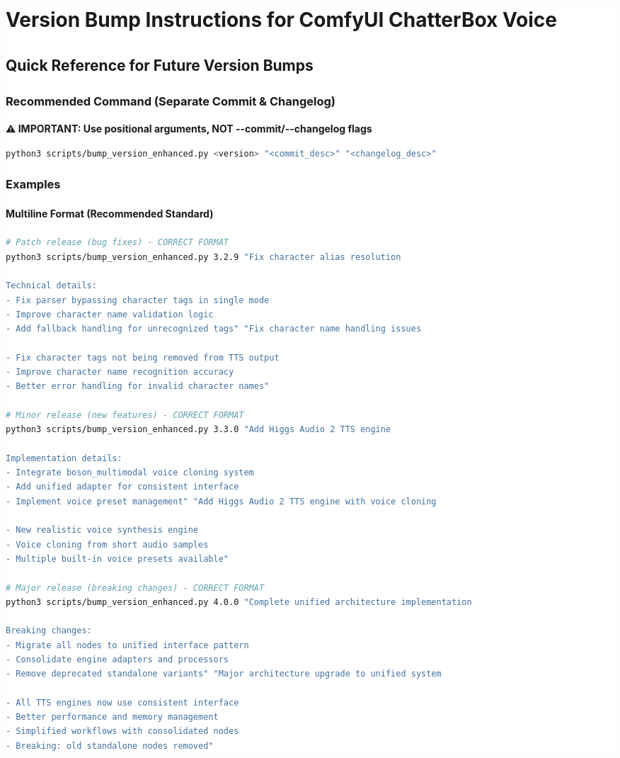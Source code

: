 # Version Bump Instructions for ComfyUI ChatterBox Voice

## Quick Reference for Future Version Bumps

### Recommended Command (Separate Commit & Changelog)

**⚠️ IMPORTANT: Use positional arguments, NOT --commit/--changelog flags**

```bash
python3 scripts/bump_version_enhanced.py <version> "<commit_desc>" "<changelog_desc>"
```

### Examples

#### Multiline Format (Recommended Standard)

```bash
# Patch release (bug fixes) - CORRECT FORMAT
python3 scripts/bump_version_enhanced.py 3.2.9 "Fix character alias resolution

Technical details:
- Fix parser bypassing character tags in single mode
- Improve character name validation logic  
- Add fallback handling for unrecognized tags" "Fix character name handling issues

- Fix character tags not being removed from TTS output
- Improve character name recognition accuracy
- Better error handling for invalid character names"

# Minor release (new features) - CORRECT FORMAT  
python3 scripts/bump_version_enhanced.py 3.3.0 "Add Higgs Audio 2 TTS engine

Implementation details:
- Integrate boson_multimodal voice cloning system
- Add unified adapter for consistent interface
- Implement voice preset management" "Add Higgs Audio 2 TTS engine with voice cloning

- New realistic voice synthesis engine
- Voice cloning from short audio samples
- Multiple built-in voice presets available"

# Major release (breaking changes) - CORRECT FORMAT
python3 scripts/bump_version_enhanced.py 4.0.0 "Complete unified architecture implementation

Breaking changes:
- Migrate all nodes to unified interface pattern
- Consolidate engine adapters and processors
- Remove deprecated standalone variants" "Major architecture upgrade to unified system

- All TTS engines now use consistent interface
- Better performance and memory management  
- Simplified workflows with consolidated nodes
- Breaking: old standalone nodes removed"
```
